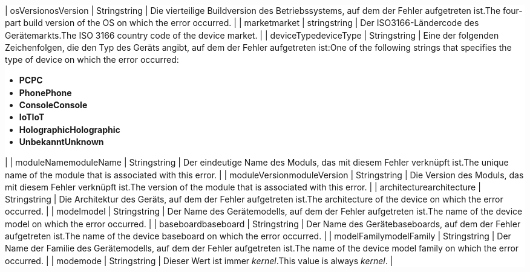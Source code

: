| <span data-ttu-id="e3b2f-245">osVersion</span><span class="sxs-lookup"><span data-stu-id="e3b2f-245">osVersion</span></span>       | <span data-ttu-id="e3b2f-246">String</span><span class="sxs-lookup"><span data-stu-id="e3b2f-246">string</span></span>  | <span data-ttu-id="e3b2f-247">Die vierteilige Buildversion des Betriebssystems, auf dem der Fehler aufgetreten ist.</span><span class="sxs-lookup"><span data-stu-id="e3b2f-247">The four-part build version of the OS on which the error occurred.</span></span>    |
| <span data-ttu-id="e3b2f-248">market</span><span class="sxs-lookup"><span data-stu-id="e3b2f-248">market</span></span>          | <span data-ttu-id="e3b2f-249">string</span><span class="sxs-lookup"><span data-stu-id="e3b2f-249">string</span></span>  | <span data-ttu-id="e3b2f-250">Der ISO3166-Ländercode des Gerätemarkts.</span><span class="sxs-lookup"><span data-stu-id="e3b2f-250">The ISO 3166 country code of the device market.</span></span>     |
| <span data-ttu-id="e3b2f-251">deviceType</span><span class="sxs-lookup"><span data-stu-id="e3b2f-251">deviceType</span></span>      | <span data-ttu-id="e3b2f-252">String</span><span class="sxs-lookup"><span data-stu-id="e3b2f-252">string</span></span>  | <span data-ttu-id="e3b2f-253">Eine der folgenden Zeichenfolgen, die den Typ des Geräts angibt, auf dem der Fehler aufgetreten ist:</span><span class="sxs-lookup"><span data-stu-id="e3b2f-253">One of the following strings that specifies the type of device on which the error occurred:</span></span><p/><ul><li><strong><span data-ttu-id="e3b2f-254">PC</span><span class="sxs-lookup"><span data-stu-id="e3b2f-254">PC</span></span></strong></li><li><strong><span data-ttu-id="e3b2f-255">Phone</span><span class="sxs-lookup"><span data-stu-id="e3b2f-255">Phone</span></span></strong></li><li><strong><span data-ttu-id="e3b2f-256">Console</span><span class="sxs-lookup"><span data-stu-id="e3b2f-256">Console</span></span></strong></li><li><strong><span data-ttu-id="e3b2f-257">IoT</span><span class="sxs-lookup"><span data-stu-id="e3b2f-257">IoT</span></span></strong></li><li><strong><span data-ttu-id="e3b2f-258">Holographic</span><span class="sxs-lookup"><span data-stu-id="e3b2f-258">Holographic</span></span></strong></li><li><strong><span data-ttu-id="e3b2f-259">Unbekannt</span><span class="sxs-lookup"><span data-stu-id="e3b2f-259">Unknown</span></span></strong></li></ul>     |
| <span data-ttu-id="e3b2f-260">moduleName</span><span class="sxs-lookup"><span data-stu-id="e3b2f-260">moduleName</span></span>     | <span data-ttu-id="e3b2f-261">String</span><span class="sxs-lookup"><span data-stu-id="e3b2f-261">string</span></span>  | <span data-ttu-id="e3b2f-262">Der eindeutige Name des Moduls, das mit diesem Fehler verknüpft ist.</span><span class="sxs-lookup"><span data-stu-id="e3b2f-262">The unique name of the module that is associated with this error.</span></span>      |
| <span data-ttu-id="e3b2f-263">moduleVersion</span><span class="sxs-lookup"><span data-stu-id="e3b2f-263">moduleVersion</span></span>  | <span data-ttu-id="e3b2f-264">String</span><span class="sxs-lookup"><span data-stu-id="e3b2f-264">string</span></span>  | <span data-ttu-id="e3b2f-265">Die Version des Moduls, das mit diesem Fehler verknüpft ist.</span><span class="sxs-lookup"><span data-stu-id="e3b2f-265">The version of the module that is associated with this error.</span></span>   |
| <span data-ttu-id="e3b2f-266">architecture</span><span class="sxs-lookup"><span data-stu-id="e3b2f-266">architecture</span></span> | <span data-ttu-id="e3b2f-267">String</span><span class="sxs-lookup"><span data-stu-id="e3b2f-267">string</span></span> |  <span data-ttu-id="e3b2f-268">Die Architektur des Geräts, auf dem der Fehler aufgetreten ist.</span><span class="sxs-lookup"><span data-stu-id="e3b2f-268">The architecture of the device on which the error occurred.</span></span>  |
| <span data-ttu-id="e3b2f-269">model</span><span class="sxs-lookup"><span data-stu-id="e3b2f-269">model</span></span> | <span data-ttu-id="e3b2f-270">String</span><span class="sxs-lookup"><span data-stu-id="e3b2f-270">string</span></span> | <span data-ttu-id="e3b2f-271">Der Name des Gerätemodells, auf dem der Fehler aufgetreten ist.</span><span class="sxs-lookup"><span data-stu-id="e3b2f-271">The name of the device model on which the error occurred.</span></span> |
| <span data-ttu-id="e3b2f-272">baseboard</span><span class="sxs-lookup"><span data-stu-id="e3b2f-272">baseboard</span></span> | <span data-ttu-id="e3b2f-273">String</span><span class="sxs-lookup"><span data-stu-id="e3b2f-273">string</span></span> | <span data-ttu-id="e3b2f-274">Der Name des Gerätebaseboards, auf dem der Fehler aufgetreten ist.</span><span class="sxs-lookup"><span data-stu-id="e3b2f-274">The name of the device baseboard on which the error occurred.</span></span> |
| <span data-ttu-id="e3b2f-275">modelFamily</span><span class="sxs-lookup"><span data-stu-id="e3b2f-275">modelFamily</span></span> | <span data-ttu-id="e3b2f-276">String</span><span class="sxs-lookup"><span data-stu-id="e3b2f-276">string</span></span> | <span data-ttu-id="e3b2f-277">Der Name der Familie des Gerätemodells, auf dem der Fehler aufgetreten ist.</span><span class="sxs-lookup"><span data-stu-id="e3b2f-277">The name of the device model family on which the error occurred.</span></span> |
| <span data-ttu-id="e3b2f-278">mode</span><span class="sxs-lookup"><span data-stu-id="e3b2f-278">mode</span></span> | <span data-ttu-id="e3b2f-279">String</span><span class="sxs-lookup"><span data-stu-id="e3b2f-279">string</span></span> | <span data-ttu-id="e3b2f-280">Dieser Wert ist immer *kernel*.</span><span class="sxs-lookup"><span data-stu-id="e3b2f-280">This value is always *kernel*.</span></span> |